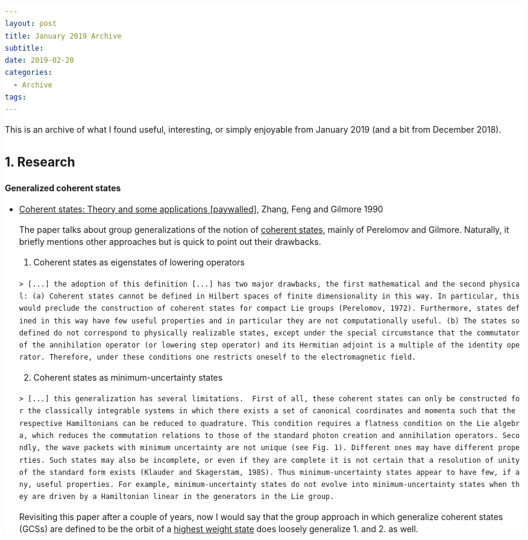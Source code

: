 ```yaml
---
layout: post
title: January 2019 Archive
subtitle:
date: 2019-02-20
categories:
  - Archive
tags:
---
```


This is an archive of what I found useful, interesting, or simply enjoyable from January 2019 (and a bit from December 2018).

## 1. Research

**Generalized coherent states**

- [Coherent states: Theory and some applications [paywalled]](https://journals.aps.org/rmp/abstract/10.1103/RevModPhys.62.867), Zhang, Feng and Gilmore 1990

    The paper talks about group generalizations of the notion of [coherent states](https://en.wikipedia.org/wiki/Coherent_states), mainly of Perelomov and Gilmore. Naturally, it briefly mentions other approaches but is quick to point out their drawbacks.

    1. Coherent states as eigenstates of lowering operators

      > [...] the adoption of this definition [...] has two major drawbacks, the first mathematical and the second physical: (a) Coherent states cannot be defined in Hilbert spaces of finite dimensionality in this way. In particular, this would preclude the construction of coherent states for compact Lie groups (Perelomov, 1972). Furthermore, states defined in this way have few useful properties and in particular they are not computationally useful. (b) The states so defined do not correspond to physically realizable states, except under the special circumstance that the commutator of the annihilation operator (or lowering step operator) and its Hermitian adjoint is a multiple of the identity operator. Therefore, under these conditions one restricts oneself to the electromagnetic field.


    2. Coherent states as minimum-uncertainty states

      > [...] this generalization has several limitations.  First of all, these coherent states can only be constructed for the classically integrable systems in which there exists a set of canonical coordinates and momenta such that the respective Hamiltonians can be reduced to quadrature. This condition requires a flatness condition on the Lie algebra, which reduces the commutation relations to those of the standard photon creation and annihilation operators. Secondly, the wave packets with minimum uncertainty are not unique (see Fig. 1). Different ones may have different properties. Such states may also be incomplete, or even if they are complete it is not certain that a resolution of unity of the standard form exists (Klauder and Skagerstam, 198S). Thus minimum-uncertainty states appear to have few, if any, useful properties. For example, minimum-uncertainty states do not evolve into minimum-uncertainty states when they are driven by a Hamiltonian linear in the generators in the Lie group.


    Revisiting this paper after a couple of years, now I would say that the group approach in which generalize coherent states (GCSs) are defined to be the orbit of a [highest weight state](https://en.wikipedia.org/wiki/Weight_(representation_theory)) does loosely generalize 1. and 2. as well.


[^1]: The Casimir eigenvalue is $\av{\lambda,\lambda + 2\delta}$, generalizing the $j(j+1)$ of the squared angular momentum, where $\delta = \frac{1}{2}\sum_{\alpha \in \Sigma_+} \alpha$ is the ubiquitous half-sum of positive roots ([Knapp](https://www.amazon.com/Lie-Groups-Introduction-Anthony-Knapp/dp/0817642595), Proposition 5.28, p.295). For highest weight states, $\sum_j \av{X_j}^2 = \av{\lambda,\lambda}$, making the variance $\av{\lambda,2\delta}$.
[^2]: One we already discussed is that the ground state would be the lowest weight state but we can make it the highest weight state by a trivial relabeling. Second, the set of Hermitian matrices are not closed under the commutator bracket so Hamiltonians don't form a Lie algebra. Rather it is $i$ times the Hamiltonians that are in $\h$. These exponentiate directly into group elements.
[^3]: For each $\alpha$, the Lie algebra generated by $\{ E_{\pm \alpha}, H \}$, where $E_{\pm \alpha} \in \g_{\pm \alpha}$ and $H \propto [E_{\alpha},E_{-\alpha}] \in h$ is isomorphic to the $\sl(2,\C)$ Lie algebra. Note that $\sl(2,\C)$ is what physicists call "$\mathfrak{su}(2)$" but it is actually the complexification of the *real* Lie algebra $\mathfrak{su}(2)$.